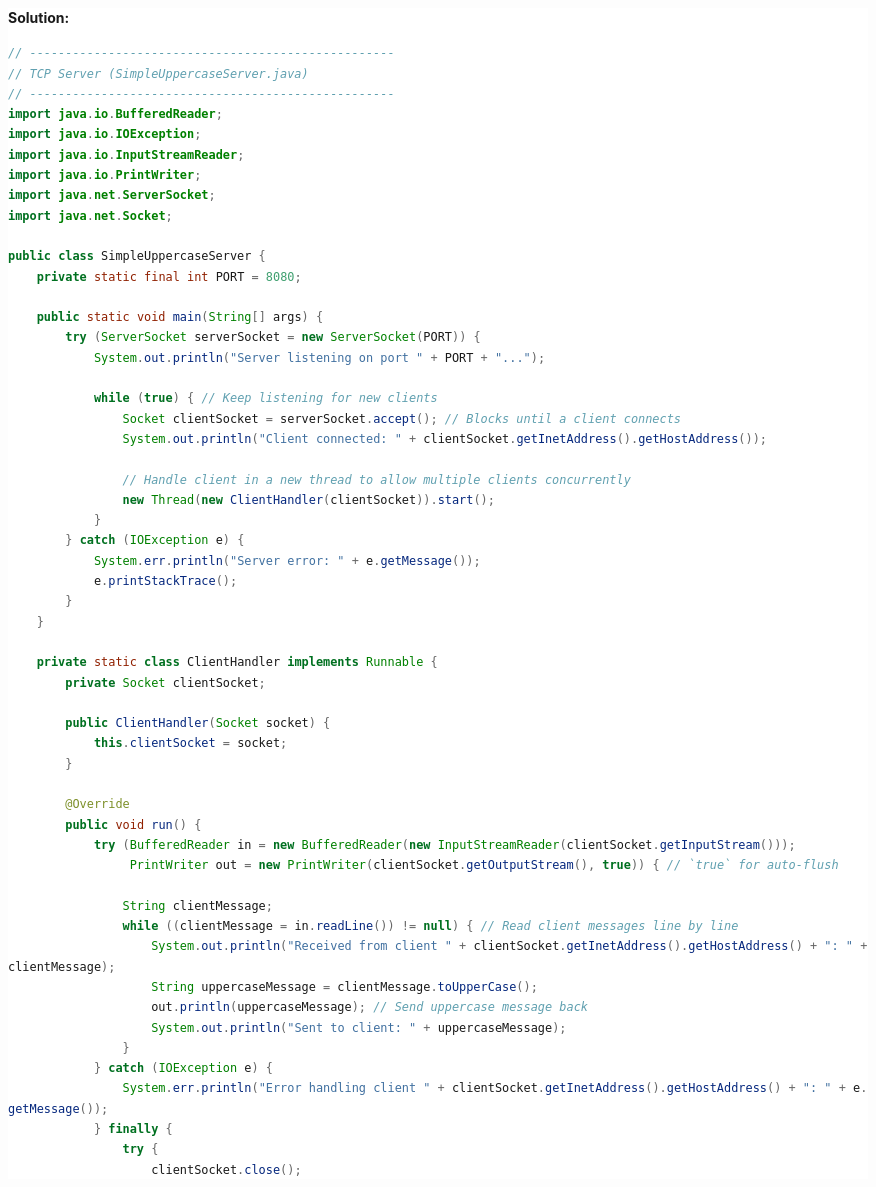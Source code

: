 **Solution:**

```java
// ---------------------------------------------------
// TCP Server (SimpleUppercaseServer.java)
// ---------------------------------------------------
import java.io.BufferedReader;
import java.io.IOException;
import java.io.InputStreamReader;
import java.io.PrintWriter;
import java.net.ServerSocket;
import java.net.Socket;

public class SimpleUppercaseServer {
    private static final int PORT = 8080;

    public static void main(String[] args) {
        try (ServerSocket serverSocket = new ServerSocket(PORT)) {
            System.out.println("Server listening on port " + PORT + "...");

            while (true) { // Keep listening for new clients
                Socket clientSocket = serverSocket.accept(); // Blocks until a client connects
                System.out.println("Client connected: " + clientSocket.getInetAddress().getHostAddress());

                // Handle client in a new thread to allow multiple clients concurrently
                new Thread(new ClientHandler(clientSocket)).start();
            }
        } catch (IOException e) {
            System.err.println("Server error: " + e.getMessage());
            e.printStackTrace();
        }
    }

    private static class ClientHandler implements Runnable {
        private Socket clientSocket;

        public ClientHandler(Socket socket) {
            this.clientSocket = socket;
        }

        @Override
        public void run() {
            try (BufferedReader in = new BufferedReader(new InputStreamReader(clientSocket.getInputStream()));
                 PrintWriter out = new PrintWriter(clientSocket.getOutputStream(), true)) { // `true` for auto-flush

                String clientMessage;
                while ((clientMessage = in.readLine()) != null) { // Read client messages line by line
                    System.out.println("Received from client " + clientSocket.getInetAddress().getHostAddress() + ": " + clientMessage);
                    String uppercaseMessage = clientMessage.toUpperCase();
                    out.println(uppercaseMessage); // Send uppercase message back
                    System.out.println("Sent to client: " + uppercaseMessage);
                }
            } catch (IOException e) {
                System.err.println("Error handling client " + clientSocket.getInetAddress().getHostAddress() + ": " + e.getMessage());
            } finally {
                try {
                    clientSocket.close();
```